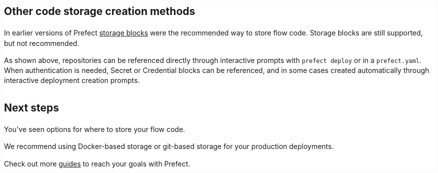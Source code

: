 ## Other code storage creation methods

In earlier versions of Prefect [storage blocks](/2.16.9/concepts/blocks/) were the recommended way to store flow code. 
Storage blocks are still supported, but not recommended.

As shown above, repositories can be referenced directly through interactive prompts with `prefect deploy` or in a `prefect.yaml`. 
When authentication is needed, Secret or Credential blocks can be referenced, and in some cases created automatically through interactive deployment creation prompts. 

## Next steps

You've seen options for where to store your flow code. 

We recommend using Docker-based storage or git-based storage for your production deployments.

Check out more [guides](/2.16.9/guides/) to reach your goals with Prefect.
